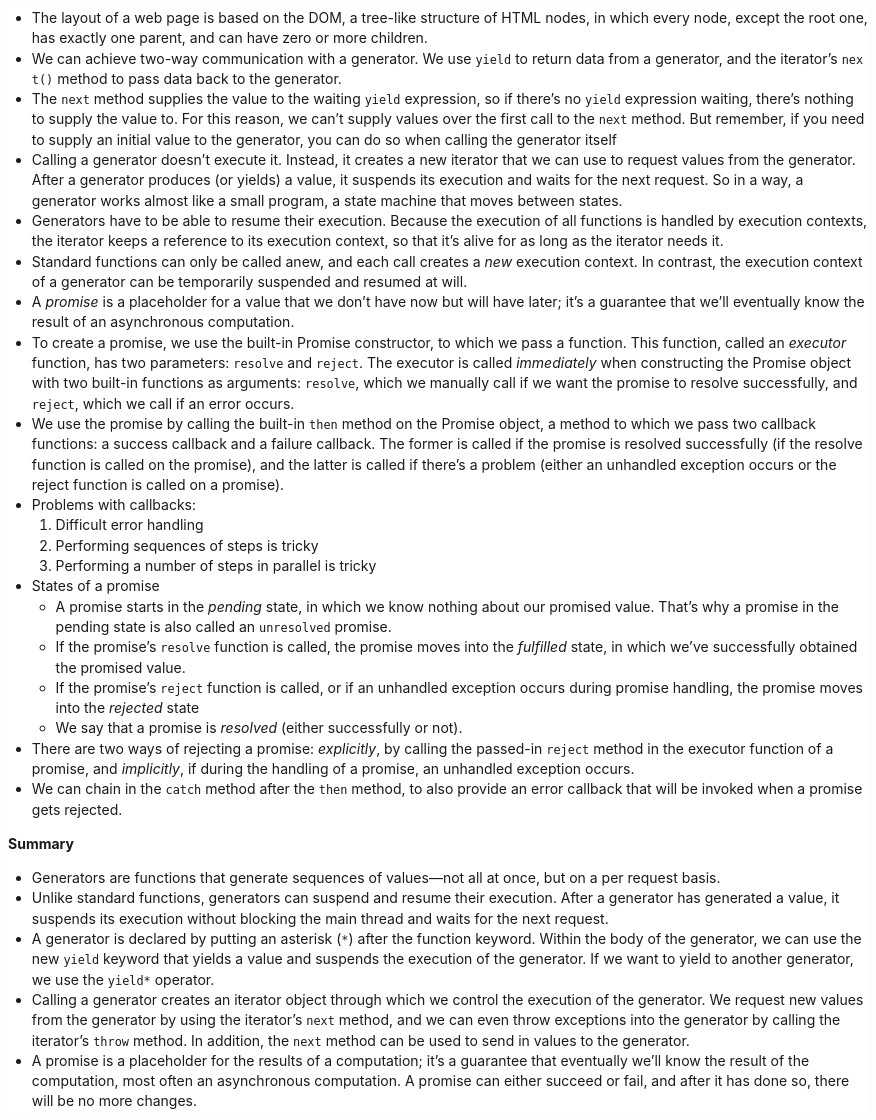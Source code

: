 - The layout of a web page is based on the DOM, a tree-like structure of HTML nodes, in which every node, except the root one, has exactly one parent, and can have zero or more children.
- We can achieve two-way communication with a generator. We use `yield` to return data from a generator, and the iterator’s `next()` method to pass data back to the generator.
- The `next` method supplies the value to the waiting `yield` expression, so if there’s no `yield` expression waiting, there’s nothing to supply the value to. For this reason, we can’t supply values over the first call to the `next` method. But remember, if you need to supply an initial value to the generator, you can do so when calling the generator itself
- Calling a generator doesn’t execute it. Instead, it creates a new iterator that we can use to request values from the generator. After a generator produces (or yields) a value, it suspends its execution and waits for the next request. So in a way, a generator works almost like a small program, a state machine that moves between states.
- Generators have to be able to resume their execution. Because the execution of all functions is handled by execution contexts, the iterator keeps a reference to its execution context, so that it’s alive for as long as the iterator needs it.
- Standard functions can only be called anew, and each call creates a *new* execution context. In contrast, the execution context of a generator can be temporarily suspended and resumed at will.
- A *promise* is a placeholder for a value that we don’t have now but will have later; it’s a guarantee that we’ll eventually know the result of an asynchronous computation.
- To create a promise, we use the built-in Promise constructor, to which we pass a function. This function, called an *executor* function, has two parameters: `resolve` and `reject`. The executor is called *immediately* when constructing the Promise object with two built-in functions as arguments: `resolve`, which we manually call if we want the promise to resolve successfully, and `reject`, which we call if an error occurs.
- We use the promise by calling the built-in `then` method on the Promise object, a method to which we pass two callback functions: a success callback and a failure callback. The former is called if the promise is resolved successfully (if the resolve function is called on the promise), and the latter is called if there’s a problem (either an unhandled exception occurs or the reject function is called on a promise).
- Problems with callbacks:
  1. Difficult error handling
  2. Performing sequences of steps is tricky
  3. Performing a number of steps in parallel is tricky
- States of a promise
  - A promise starts in the *pending* state, in which we know nothing about our promised value. That’s why a promise in the pending state is also called an `unresolved` promise.
  - If the promise’s `resolve` function is called, the promise moves into the *fulfilled* state, in which we’ve successfully obtained the promised value.
  - If the promise’s `reject` function is called, or if an unhandled exception occurs during promise handling, the promise moves into the *rejected* state
  - We say that a promise is *resolved* (either successfully or not).
- There are two ways of rejecting a promise: *explicitly*, by calling the passed-in `reject` method in the executor function of a promise, and *implicitly*, if during the handling of a promise, an unhandled exception occurs.
-  We can chain in the `catch` method after the `then` method, to also provide an error callback that will be invoked when a promise gets rejected.

**Summary**
- Generators are functions that generate sequences of values—not all at once, but on a per request basis.
- Unlike standard functions, generators can suspend and resume their execution. After a generator has generated a value, it suspends its execution without blocking the main thread and waits for the next request.
- A generator is declared by putting an asterisk (`*`) after the function keyword. Within the body of the generator, we can use the new `yield` keyword that yields a value and suspends the execution of the generator. If we want to yield to another generator, we use the `yield*` operator.
- Calling a generator creates an iterator object through which we control the execution of the generator. We request new values from the generator by using the iterator’s `next` method, and we can even throw exceptions into the generator by calling the iterator’s `throw` method. In addition, the `next` method can be used to send in values to the generator.
- A promise is a placeholder for the results of a computation; it’s a guarantee that eventually we’ll know the result of the computation, most often an asynchronous computation. A promise can either succeed or fail, and after it has done so, there will be no more changes.